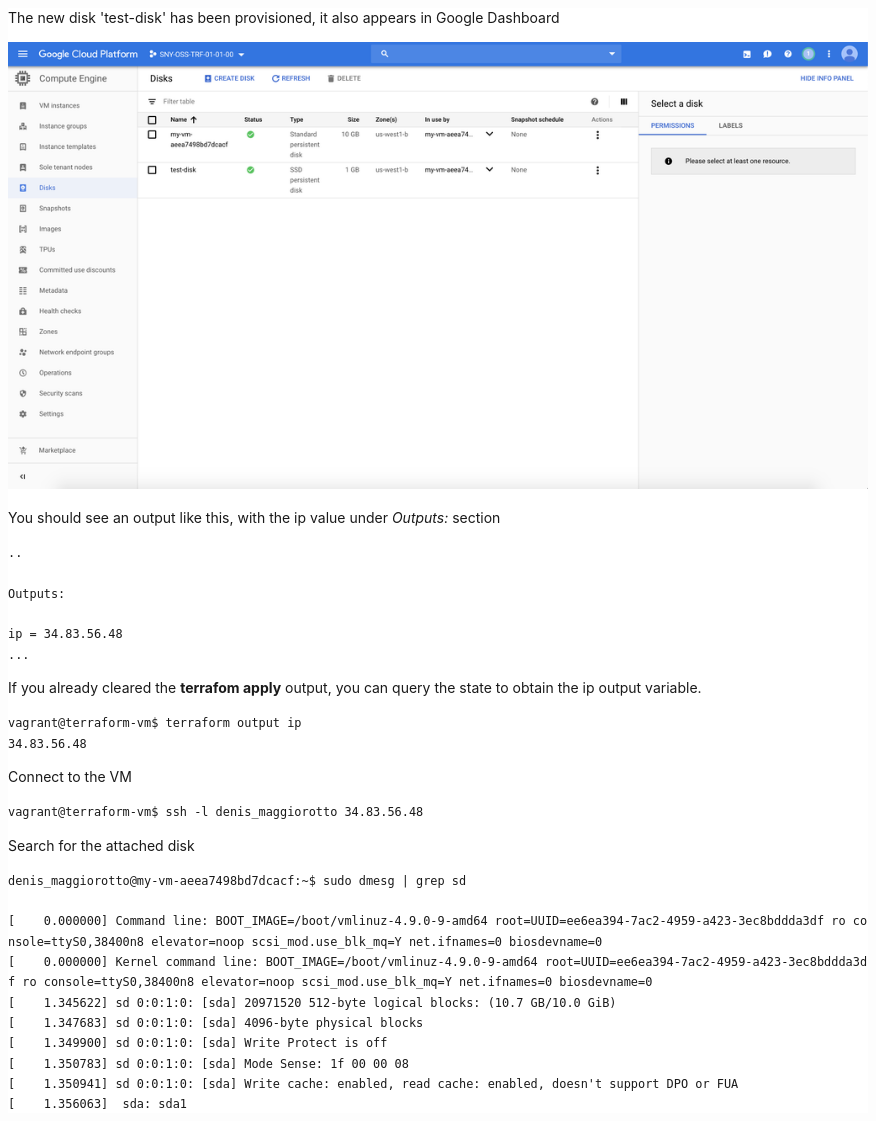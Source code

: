 The new disk 'test-disk' has been provisioned, it also appears in Google Dashboard

![Google Dashoard showing disks](img/disks.png)


You should see an output like this, with the ip value under *Outputs:* section

```
..

Outputs:

ip = 34.83.56.48
...
```

If you already cleared the __terrafom apply__ output, you can query the state to obtain the ip output variable.

```
vagrant@terraform-vm$ terraform output ip
34.83.56.48
```
Connect to the VM

```
vagrant@terraform-vm$ ssh -l denis_maggiorotto 34.83.56.48
```
Search for the attached disk

```
denis_maggiorotto@my-vm-aeea7498bd7dcacf:~$ sudo dmesg | grep sd

[    0.000000] Command line: BOOT_IMAGE=/boot/vmlinuz-4.9.0-9-amd64 root=UUID=ee6ea394-7ac2-4959-a423-3ec8bddda3df ro console=ttyS0,38400n8 elevator=noop scsi_mod.use_blk_mq=Y net.ifnames=0 biosdevname=0
[    0.000000] Kernel command line: BOOT_IMAGE=/boot/vmlinuz-4.9.0-9-amd64 root=UUID=ee6ea394-7ac2-4959-a423-3ec8bddda3df ro console=ttyS0,38400n8 elevator=noop scsi_mod.use_blk_mq=Y net.ifnames=0 biosdevname=0
[    1.345622] sd 0:0:1:0: [sda] 20971520 512-byte logical blocks: (10.7 GB/10.0 GiB)
[    1.347683] sd 0:0:1:0: [sda] 4096-byte physical blocks
[    1.349900] sd 0:0:1:0: [sda] Write Protect is off
[    1.350783] sd 0:0:1:0: [sda] Mode Sense: 1f 00 00 08
[    1.350941] sd 0:0:1:0: [sda] Write cache: enabled, read cache: enabled, doesn't support DPO or FUA
[    1.356063]  sda: sda1
```
